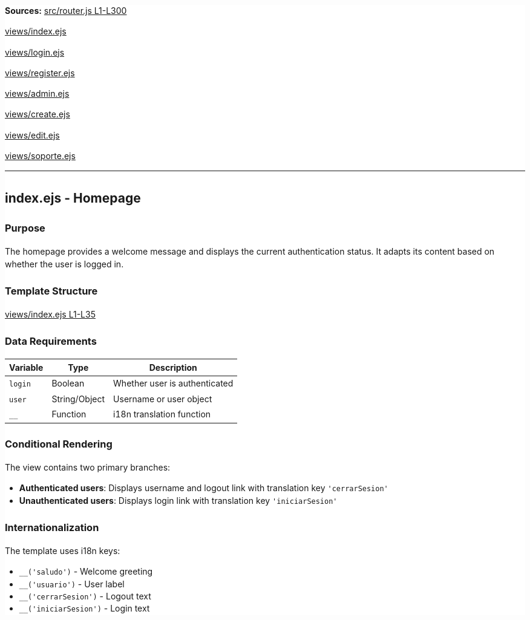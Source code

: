 **Sources:** [src/router.js L1-L300](https://github.com/moichuelo/registro/blob/544abbcc/src/router.js#L1-L300)

 [views/index.ejs](https://github.com/moichuelo/registro/blob/544abbcc/views/index.ejs)

 [views/login.ejs](https://github.com/moichuelo/registro/blob/544abbcc/views/login.ejs)

 [views/register.ejs](https://github.com/moichuelo/registro/blob/544abbcc/views/register.ejs)

 [views/admin.ejs](https://github.com/moichuelo/registro/blob/544abbcc/views/admin.ejs)

 [views/create.ejs](https://github.com/moichuelo/registro/blob/544abbcc/views/create.ejs)

 [views/edit.ejs](https://github.com/moichuelo/registro/blob/544abbcc/views/edit.ejs)

 [views/soporte.ejs](https://github.com/moichuelo/registro/blob/544abbcc/views/soporte.ejs)

---

## index.ejs - Homepage

### Purpose

The homepage provides a welcome message and displays the current authentication status. It adapts its content based on whether the user is logged in.

### Template Structure

[views/index.ejs L1-L35](https://github.com/moichuelo/registro/blob/544abbcc/views/index.ejs#L1-L35)

### Data Requirements

| Variable | Type | Description |
| --- | --- | --- |
| `login` | Boolean | Whether user is authenticated |
| `user` | String/Object | Username or user object |
| `__` | Function | i18n translation function |

### Conditional Rendering

The view contains two primary branches:

* **Authenticated users**: Displays username and logout link with translation key `'cerrarSesion'`
* **Unauthenticated users**: Displays login link with translation key `'iniciarSesion'`

### Internationalization

The template uses i18n keys:

* `__('saludo')` - Welcome greeting
* `__('usuario')` - User label
* `__('cerrarSesion')` - Logout text
* `__('iniciarSesion')` - Login text
